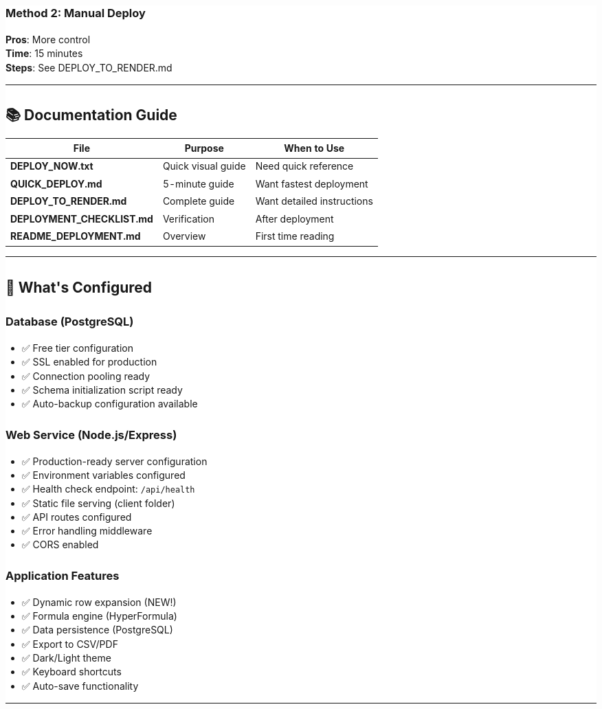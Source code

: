### Method 2: Manual Deploy
**Pros**: More control  
**Time**: 15 minutes  
**Steps**: See DEPLOY_TO_RENDER.md

---

## 📚 Documentation Guide

| File | Purpose | When to Use |
|------|---------|-------------|
| **DEPLOY_NOW.txt** | Quick visual guide | Need quick reference |
| **QUICK_DEPLOY.md** | 5-minute guide | Want fastest deployment |
| **DEPLOY_TO_RENDER.md** | Complete guide | Want detailed instructions |
| **DEPLOYMENT_CHECKLIST.md** | Verification | After deployment |
| **README_DEPLOYMENT.md** | Overview | First time reading |

---

## 🔧 What's Configured

### Database (PostgreSQL)
- ✅ Free tier configuration
- ✅ SSL enabled for production
- ✅ Connection pooling ready
- ✅ Schema initialization script ready
- ✅ Auto-backup configuration available

### Web Service (Node.js/Express)
- ✅ Production-ready server configuration
- ✅ Environment variables configured
- ✅ Health check endpoint: `/api/health`
- ✅ Static file serving (client folder)
- ✅ API routes configured
- ✅ Error handling middleware
- ✅ CORS enabled

### Application Features
- ✅ Dynamic row expansion (NEW!)
- ✅ Formula engine (HyperFormula)
- ✅ Data persistence (PostgreSQL)
- ✅ Export to CSV/PDF
- ✅ Dark/Light theme
- ✅ Keyboard shortcuts
- ✅ Auto-save functionality

---